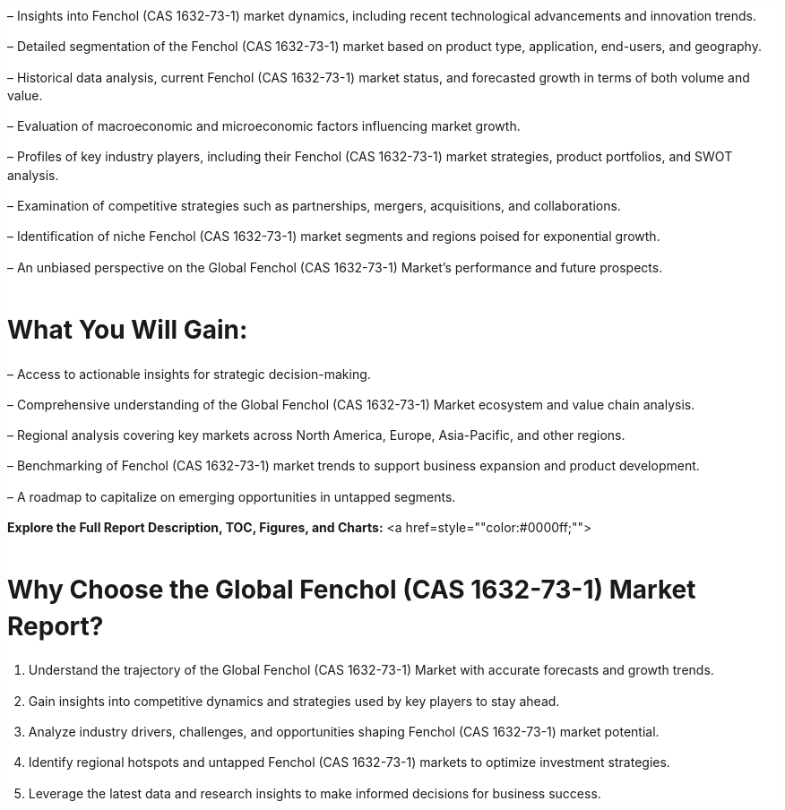 – Insights into Fenchol (CAS 1632-73-1) market dynamics, including recent technological advancements and innovation trends.

– Detailed segmentation of the Fenchol (CAS 1632-73-1) market based on product type, application, end-users, and geography.

– Historical data analysis, current Fenchol (CAS 1632-73-1) market status, and forecasted growth in terms of both volume and value.

– Evaluation of macroeconomic and microeconomic factors influencing market growth.

– Profiles of key industry players, including their Fenchol (CAS 1632-73-1) market strategies, product portfolios, and SWOT analysis.

– Examination of competitive strategies such as partnerships, mergers, acquisitions, and collaborations.

– Identification of niche Fenchol (CAS 1632-73-1) market segments and regions poised for exponential growth.

– An unbiased perspective on the Global Fenchol (CAS 1632-73-1) Market’s performance and future prospects.

# <strong>What You Will Gain:</strong>

– Access to actionable insights for strategic decision-making.

– Comprehensive understanding of the Global Fenchol (CAS 1632-73-1) Market ecosystem and value chain analysis.

– Regional analysis covering key markets across North America, Europe, Asia-Pacific, and other regions.

– Benchmarking of Fenchol (CAS 1632-73-1) market trends to support business expansion and product development.

– A roadmap to capitalize on emerging opportunities in untapped segments.

<strong>Explore the Full Report Description, TOC, Figures, and Charts:</strong>
<a href=style=""color:#0000ff;""></a>

# <strong>Why Choose the Global Fenchol (CAS 1632-73-1) Market Report?</strong>

1. Understand the trajectory of the Global Fenchol (CAS 1632-73-1) Market with accurate forecasts and growth trends.

2. Gain insights into competitive dynamics and strategies used by key players to stay ahead.

3. Analyze industry drivers, challenges, and opportunities shaping Fenchol (CAS 1632-73-1) market potential.

4. Identify regional hotspots and untapped Fenchol (CAS 1632-73-1) markets to optimize investment strategies.

5. Leverage the latest data and research insights to make informed decisions for business success.
